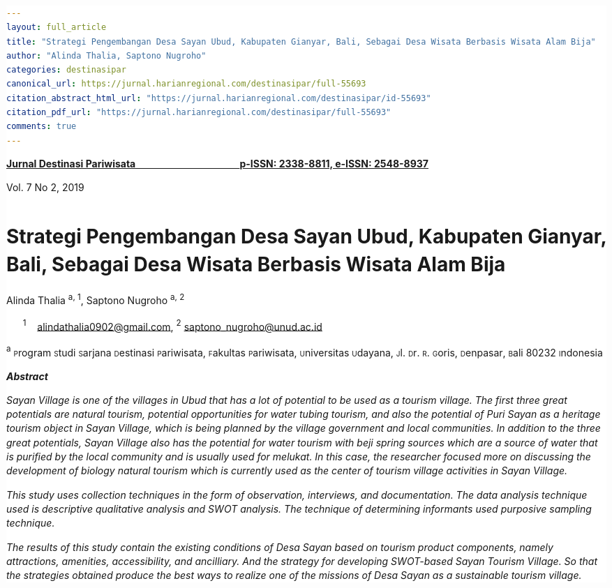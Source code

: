 ```yaml
---
layout: full_article
title: "Strategi Pengembangan Desa Sayan Ubud, Kabupaten Gianyar, Bali, Sebagai Desa Wisata Berbasis Wisata Alam Bija"
author: "Alinda Thalia, Saptono Nugroho"
categories: destinasipar
canonical_url: https://jurnal.harianregional.com/destinasipar/full-55693 
citation_abstract_html_url: "https://jurnal.harianregional.com/destinasipar/id-55693"
citation_pdf_url: "https://jurnal.harianregional.com/destinasipar/full-55693"  
comments: true
---
```


<p><span class="font4" style="font-weight:bold;text-decoration:underline;">Jurnal Destinasi Pariwisata &nbsp;&nbsp;&nbsp;&nbsp;&nbsp;&nbsp;&nbsp;&nbsp;&nbsp;&nbsp;&nbsp;&nbsp;&nbsp;&nbsp;&nbsp;&nbsp;&nbsp;&nbsp;&nbsp;&nbsp;&nbsp;&nbsp;&nbsp;&nbsp;&nbsp;&nbsp;&nbsp;&nbsp;&nbsp;&nbsp;&nbsp;&nbsp;&nbsp;&nbsp;&nbsp;&nbsp;&nbsp;&nbsp;&nbsp;&nbsp;&nbsp;&nbsp;&nbsp;&nbsp;</span><span class="font1" style="font-weight:bold;text-decoration:underline;">p-ISSN: 2338-8811, e-ISSN: 2548-8937</span></p>
<p><span class="font3">Vol. 7 No 2, 2019</span></p><a name="caption1"></a>
<h1><a name="bookmark0"></a><span class="font5" style="font-weight:bold;"><a name="bookmark1"></a>Strategi Pengembangan Desa Sayan Ubud, Kabupaten Gianyar, Bali, Sebagai Desa Wisata Berbasis Wisata Alam Bija</span></h1>
<p><span class="font4">Alinda Thalia <sup>a, 1</sup>, Saptono Nugroho <sup>a, 2</sup></span></p>
<ul style="list-style:none;"><li>
<p><span class="font4"><sup>1</sup></span><span class="font3"> &nbsp;&nbsp;&nbsp;</span><a href="mailto:alindathalia0902@gmail.com"><span class="font3">alindathalia0902@gmail.com</span></a><span class="font3">, </span><span class="font4"><sup>2</sup> </span><a href="mailto:saptono_nugroho@unud.ac.id"><span class="font3">saptono_nugroho@unud.ac.id</span></a></p></li></ul>
<p><span class="font4"><sup>a</sup> </span><span class="font1" style="font-variant:small-caps;">p</span><span class="font1">rogram </span><span class="font1" style="font-variant:small-caps;">s</span><span class="font1">tudi </span><span class="font1" style="font-variant:small-caps;">s</span><span class="font1">arjana </span><span class="font1" style="font-variant:small-caps;">d</span><span class="font1">estinasi </span><span class="font1" style="font-variant:small-caps;">p</span><span class="font1">ariwisata</span><span class="font1" style="font-variant:small-caps;">, f</span><span class="font1">akultas </span><span class="font1" style="font-variant:small-caps;">p</span><span class="font1">ariwisata</span><span class="font1" style="font-variant:small-caps;">, u</span><span class="font1">niversitas </span><span class="font1" style="font-variant:small-caps;">u</span><span class="font1">dayana</span><span class="font1" style="font-variant:small-caps;">, j</span><span class="font1">l</span><span class="font1" style="font-variant:small-caps;">. d</span><span class="font1">r</span><span class="font1" style="font-variant:small-caps;">. r. g</span><span class="font1">oris</span><span class="font1" style="font-variant:small-caps;">, d</span><span class="font1">enpasar</span><span class="font1" style="font-variant:small-caps;">, b</span><span class="font1">ali 80232 </span><span class="font1" style="font-variant:small-caps;">i</span><span class="font1">ndonesia</span></p>
<p><span class="font3" style="font-weight:bold;font-style:italic;">Abstract</span></p>
<p><span class="font3" style="font-style:italic;">Sayan Village is one of the villages in Ubud that has a lot of potential to be used as a tourism village. The first three great potentials are natural tourism, potential opportunities for water tubing tourism, and also the potential of Puri Sayan as a heritage tourism object in Sayan Village, which is being planned by the village government and local communities. In addition to the three great potentials, Sayan Village also has the potential for water tourism with beji spring sources which are a source of water that is purified by the local community and is usually used for melukat. In this case, the researcher focused more on discussing the development of biology natural tourism which is currently used as the center of tourism village activities in Sayan Village.</span></p>
<p><span class="font3" style="font-style:italic;">This study uses collection techniques in the form of observation, interviews, and documentation. The data analysis technique used is descriptive qualitative analysis and SWOT analysis. The technique of determining informants used purposive sampling technique.</span></p>
<p><span class="font3" style="font-style:italic;">The results of this study contain the existing conditions of Desa Sayan based on tourism product components, namely attractions, amenities, accessibility, and ancilliary. And the strategy for developing SWOT-based Sayan Tourism Village. So that the strategies obtained produce the best ways to realize one of the missions of Desa Sayan as a sustainable tourism village.</span></p>